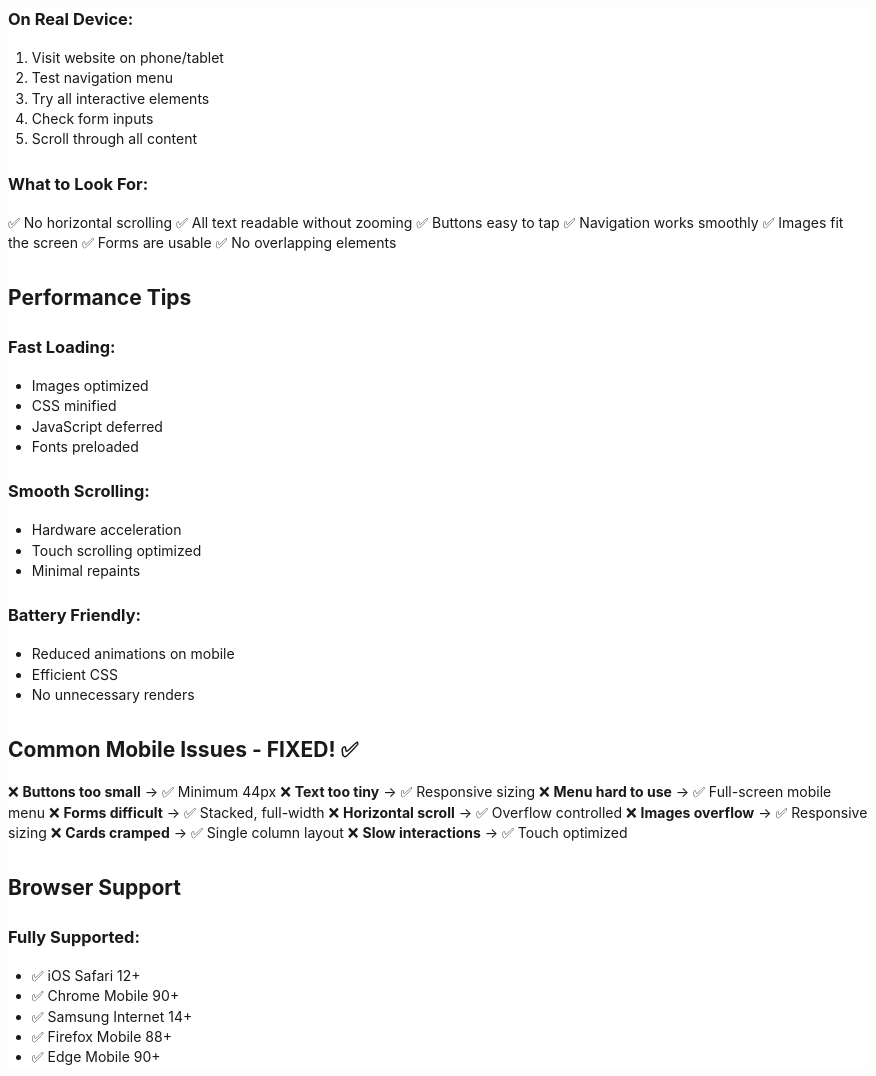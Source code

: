 ### On Real Device:
1. Visit website on phone/tablet
2. Test navigation menu
3. Try all interactive elements
4. Check form inputs
5. Scroll through all content

### What to Look For:
✅ No horizontal scrolling
✅ All text readable without zooming
✅ Buttons easy to tap
✅ Navigation works smoothly
✅ Images fit the screen
✅ Forms are usable
✅ No overlapping elements

## Performance Tips

### Fast Loading:
- Images optimized
- CSS minified
- JavaScript deferred
- Fonts preloaded

### Smooth Scrolling:
- Hardware acceleration
- Touch scrolling optimized
- Minimal repaints

### Battery Friendly:
- Reduced animations on mobile
- Efficient CSS
- No unnecessary renders

## Common Mobile Issues - FIXED! ✅

❌ **Buttons too small** → ✅ Minimum 44px
❌ **Text too tiny** → ✅ Responsive sizing
❌ **Menu hard to use** → ✅ Full-screen mobile menu
❌ **Forms difficult** → ✅ Stacked, full-width
❌ **Horizontal scroll** → ✅ Overflow controlled
❌ **Images overflow** → ✅ Responsive sizing
❌ **Cards cramped** → ✅ Single column layout
❌ **Slow interactions** → ✅ Touch optimized

## Browser Support

### Fully Supported:
- ✅ iOS Safari 12+
- ✅ Chrome Mobile 90+
- ✅ Samsung Internet 14+
- ✅ Firefox Mobile 88+
- ✅ Edge Mobile 90+
